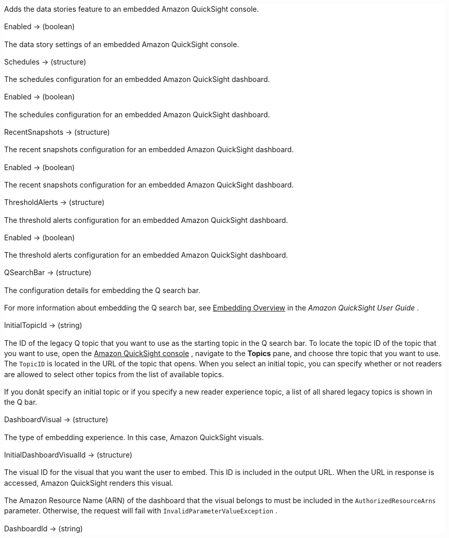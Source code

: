 Adds the data stories feature to an embedded Amazon QuickSight console.

Enabled -> (boolean)

The data story settings of an embedded Amazon QuickSight console.

Schedules -> (structure)

The schedules configuration for an embedded Amazon QuickSight dashboard.

Enabled -> (boolean)

The schedules configuration for an embedded Amazon QuickSight dashboard.

RecentSnapshots -> (structure)

The recent snapshots configuration for an embedded Amazon QuickSight dashboard.

Enabled -> (boolean)

The recent snapshots configuration for an embedded Amazon QuickSight dashboard.

ThresholdAlerts -> (structure)

The threshold alerts configuration for an embedded Amazon QuickSight dashboard.

Enabled -> (boolean)

The threshold alerts configuration for an embedded Amazon QuickSight dashboard.

QSearchBar -> (structure)

The configuration details for embedding the Q search bar.

For more information about embedding the Q search bar, see [Embedding Overview](https://docs.aws.amazon.com/quicksight/latest/user/embedding-overview.html) in the *Amazon QuickSight User Guide* .

InitialTopicId -> (string)

The ID of the legacy Q topic that you want to use as the starting topic in the Q search bar. To locate the topic ID of the topic that you want to use, open the [Amazon QuickSight console](https://quicksight.aws.amazon.com/) , navigate to the **Topics** pane, and choose thre topic that you want to use. The `TopicID` is located in the URL of the topic that opens. When you select an initial topic, you can specify whether or not readers are allowed to select other topics from the list of available topics.

If you donât specify an initial topic or if you specify a new reader experience topic, a list of all shared legacy topics is shown in the Q bar.

DashboardVisual -> (structure)

The type of embedding experience. In this case, Amazon QuickSight visuals.

InitialDashboardVisualId -> (structure)

The visual ID for the visual that you want the user to embed. This ID is included in the output URL. When the URL in response is accessed, Amazon QuickSight renders this visual.

The Amazon Resource Name (ARN) of the dashboard that the visual belongs to must be included in the `AuthorizedResourceArns` parameter. Otherwise, the request will fail with `InvalidParameterValueException` .

DashboardId -> (string)
